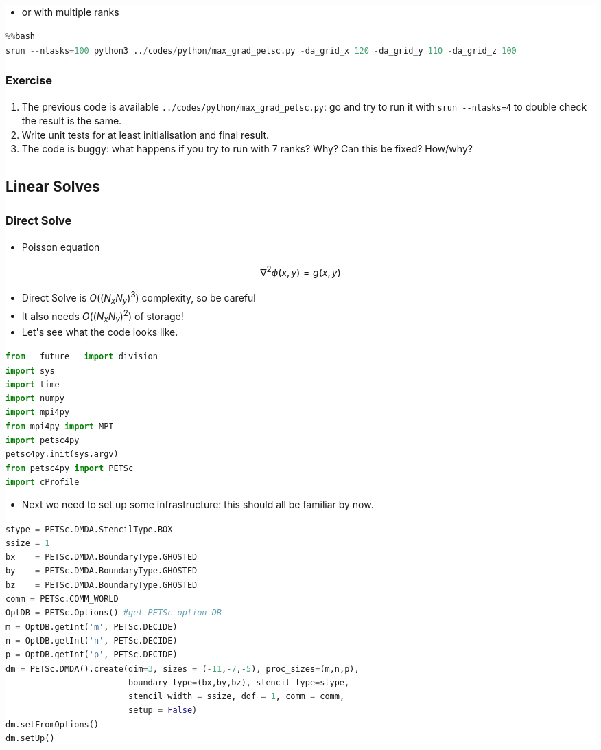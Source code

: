-   or with multiple ranks

``` python
%%bash
srun --ntasks=100 python3 ../codes/python/max_grad_petsc.py -da_grid_x 120 -da_grid_y 110 -da_grid_z 100
```

### Exercise

1.  The previous code is available `../codes/python/max_grad_petsc.py`: go and try to run it with `srun --ntasks=4` to double check the result is the same.
2.  Write unit tests for at least initialisation and final result.
3.  The code is buggy: what happens if you try to run with 7 ranks? Why? Can this be fixed? How/why?

Linear Solves
-------------

### Direct Solve

-   Poisson equation


$$\begin{equation}
\nabla^2 \phi(x,y) = g(x,y)
\end{equation}$$

-   Direct Solve is *O*((*N*<sub>*x*</sub>*N*<sub>*y*</sub>)<sup>3</sup>) complexity, so be careful
-   It also needs *O*((*N*<sub>*x*</sub>*N*<sub>*y*</sub>)<sup>2</sup>) of storage!
-   Let's see what the code looks like.

``` python
from __future__ import division
import sys
import time
import numpy
import mpi4py
from mpi4py import MPI
import petsc4py
petsc4py.init(sys.argv)
from petsc4py import PETSc
import cProfile
```

-   Next we need to set up some infrastructure: this should all be familiar by now.

``` python
stype = PETSc.DMDA.StencilType.BOX
ssize = 1
bx    = PETSc.DMDA.BoundaryType.GHOSTED
by    = PETSc.DMDA.BoundaryType.GHOSTED
bz    = PETSc.DMDA.BoundaryType.GHOSTED
comm = PETSc.COMM_WORLD
OptDB = PETSc.Options() #get PETSc option DB
m = OptDB.getInt('m', PETSc.DECIDE)
n = OptDB.getInt('n', PETSc.DECIDE)
p = OptDB.getInt('p', PETSc.DECIDE)
dm = PETSc.DMDA().create(dim=3, sizes = (-11,-7,-5), proc_sizes=(m,n,p),
                         boundary_type=(bx,by,bz), stencil_type=stype,
                         stencil_width = ssize, dof = 1, comm = comm,
                         setup = False)
dm.setFromOptions()
dm.setUp()
```
